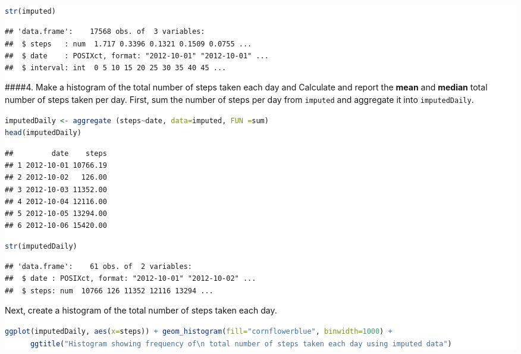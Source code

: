 ```r
str(imputed)
```

```
## 'data.frame':	17568 obs. of  3 variables:
##  $ steps   : num  1.717 0.3396 0.1321 0.1509 0.0755 ...
##  $ date    : POSIXct, format: "2012-10-01" "2012-10-01" ...
##  $ interval: int  0 5 10 15 20 25 30 35 40 45 ...
```
####4. Make a histogram of the total number of steps taken each day and Calculate and report the **mean** and **median** total number of steps taken per day. 
First, sum the number of steps per day from `imputed` and aggregate it into `imputedDaily`.

```r
imputedDaily <- aggregate (steps~date, data=imputed, FUN =sum)
head(imputedDaily)
```

```
##         date    steps
## 1 2012-10-01 10766.19
## 2 2012-10-02   126.00
## 3 2012-10-03 11352.00
## 4 2012-10-04 12116.00
## 5 2012-10-05 13294.00
## 6 2012-10-06 15420.00
```

```r
str(imputedDaily)
```

```
## 'data.frame':	61 obs. of  2 variables:
##  $ date : POSIXct, format: "2012-10-01" "2012-10-02" ...
##  $ steps: num  10766 126 11352 12116 13294 ...
```

Next, create a histogram of the total number of steps taken each day.

```r
ggplot(imputedDaily, aes(x=steps)) + geom_histogram(fill="cornflowerblue", binwidth=1000) + 
      ggtitle("Histogram showing frequency of\n total number of steps taken each day using imputed data")
```
